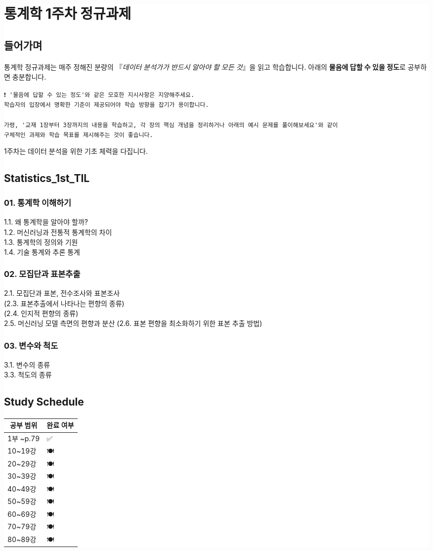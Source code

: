 # 통계학 1주차 정규과제
## 들어가며
통계학 정규과제는 매주 정해진 분량의 『*데이터 분석가가 반드시 알아야 할 모든 것*』을 읽고 학습합니다. 아래의 **물음에 답할 수 있을 정도**로 공부하면 충분합니다.
```
❗ '물음에 답할 수 있는 정도'와 같은 모호한 지시사항은 지양해주세요.
학습자의 입장에서 명확한 기준이 제공되어야 학습 방향을 잡기가 용이합니다.

가령, '교재 1장부터 3장까지의 내용을 학습하고, 각 장의 핵심 개념을 정리하거나 아래의 예시 문제를 풀이해보세요'와 같이
구체적인 과제와 학습 목표를 제시해주는 것이 좋습니다.
```
1주차는 데이터 분석을 위한 기초 체력을 다집니다.


## Statistics_1st_TIL

### 01. 통계학 이해하기
1.1. 왜 통계학을 알아야 할까?   
1.2. 머신러닝과 전통적 통계학의 차이   
1.3. 통계학의 정의와 기원   
1.4. 기술 통계와 추론 통계

### 02. 모집단과 표본추출
2.1. 모집단과 표본, 전수조사와 표본조사   
(2.3. 표본추출에서 나타나는 편향의 종류)   
(2.4. 인지적 편향의 종류)   
2.5. 머신러닝 모델 측면의 편향과 분산
(2.6. 표본 편향을 최소화하기 위한 표본 추출 방법)

### 03. 변수와 척도
3.1. 변수의 종류   
3.3. 척도의 종류   


## Study Schedule

| 공부 범위     | 완료 여부 |
|-------------|---------|
| 1부 ~p.79        |  ✅     |
| 10~19강      | 🍽️      | 
| 20~29강      | 🍽️      | 
| 30~39강      | 🍽️      | 
| 40~49강      | 🍽️      | 
| 50~59강      | 🍽️      | 
| 60~69강      | 🍽️      | 
| 70~79강      | 🍽️      | 
| 80~89강      | 🍽️      |
